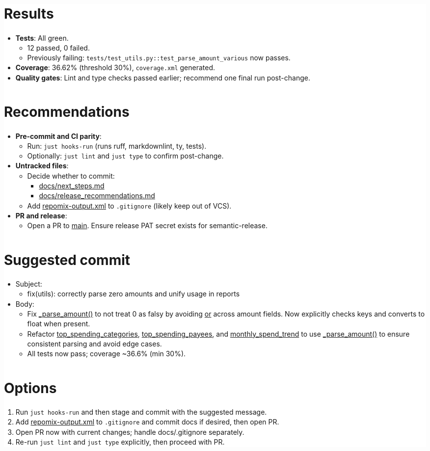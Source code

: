 # Results

- __Tests__: All green.
  - 12 passed, 0 failed.
  - Previously failing: `tests/test_utils.py::test_parse_amount_various` now passes.
- __Coverage__: 36.62% (threshold 30%), `coverage.xml` generated.
- __Quality gates__: Lint and type checks passed earlier; recommend one final run post-change.

# Recommendations

- __Pre-commit and CI parity__:
  - Run: `just hooks-run` (runs ruff, markdownlint, ty, tests).
  - Optionally: `just lint` and `just type` to confirm post-change.
- __Untracked files__:
  - Decide whether to commit:
    - [docs/next_steps.md](cci:7://file:///home/damien/personal_projects/pocketsmith-mcp-python/docs/next_steps.md:0:0-0:0)
    - [docs/release_recommendations.md](cci:7://file:///home/damien/personal_projects/pocketsmith-mcp-python/docs/release_recommendations.md:0:0-0:0)
  - Add [repomix-output.xml](cci:7://file:///home/damien/personal_projects/pocketsmith-mcp-python/repomix-output.xml:0:0-0:0) to `.gitignore` (likely keep out of VCS).
- __PR and release__:
  - Open a PR to [main](cci:1://file:///home/damien/personal_projects/pocketsmith-mcp-python/pocketsmith_mcp/__main__.py:0:0-4:11). Ensure release PAT secret exists for semantic-release.

# Suggested commit

- Subject:
  - fix(utils): correctly parse zero amounts and unify usage in reports
- Body:
  - Fix [_parse_amount()](cci:1://file:///home/damien/personal_projects/pocketsmith-mcp-python/pocketsmith_mcp/server.py:23:0-35:19) to not treat 0 as falsy by avoiding [or](cci:1://file:///home/damien/personal_projects/pocketsmith-mcp-python/main.py:325:0-330:22) across amount fields. Now explicitly checks keys and converts to float when present.
  - Refactor [top_spending_categories](cci:1://file:///home/damien/personal_projects/pocketsmith-mcp-python/pocketsmith_mcp/server.py:488:0-517:34), [top_spending_payees](cci:1://file:///home/damien/personal_projects/pocketsmith-mcp-python/pocketsmith_mcp/server.py:518:0-548:34), and [monthly_spend_trend](cci:1://file:///home/damien/personal_projects/pocketsmith-mcp-python/pocketsmith_mcp/server.py:553:0-629:17) to use [_parse_amount()](cci:1://file:///home/damien/personal_projects/pocketsmith-mcp-python/pocketsmith_mcp/server.py:23:0-35:19) to ensure consistent parsing and avoid edge cases.
  - All tests now pass; coverage ~36.6% (min 30%).

# Options

1. Run `just hooks-run` and then stage and commit with the suggested message.
2. Add [repomix-output.xml](cci:7://file:///home/damien/personal_projects/pocketsmith-mcp-python/repomix-output.xml:0:0-0:0) to `.gitignore` and commit docs if desired, then open PR.
3. Open PR now with current changes; handle docs/.gitignore separately.
4. Re-run `just lint` and `just type` explicitly, then proceed with PR.
